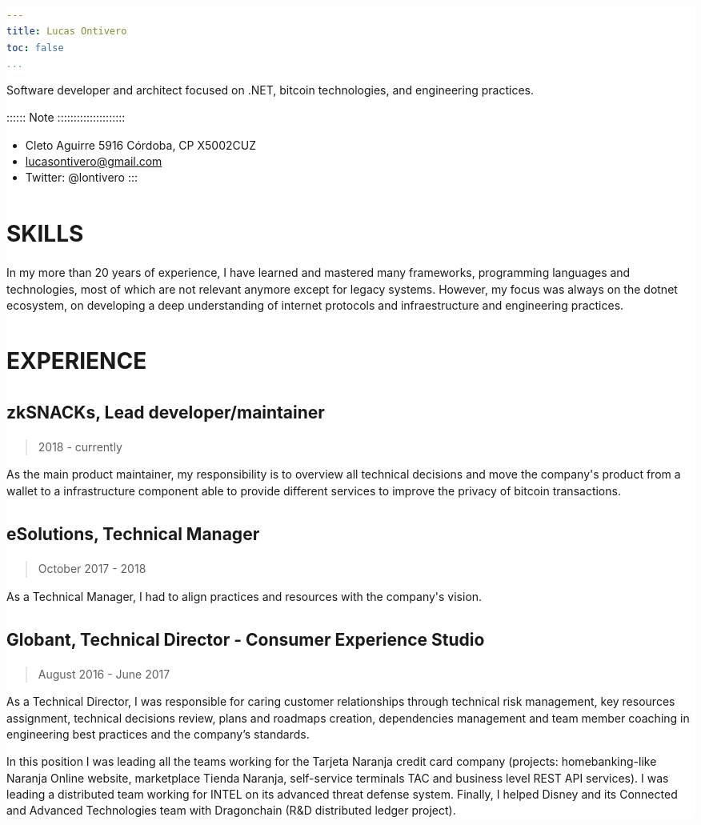 ```yaml
---
title: Lucas Ontivero
toc: false
...
```


Software developer and architect focused on .NET, bitcoin technologies, and engineering practices.

:::::: Note :::::::::::::::::::::
* Cleto Aguirre 5916 Córdoba, CP X5002CUZ
* lucasontivero@gmail.com
* Twitter: @lontivero
:::

# SKILLS

In my more than 20 years of experience, I have learned and mastered many frameworks, programming languages and technologies, most of which are not relevant anymore except for legacy systems. However, my focus was always on the dotnet ecosystem, on developing a deep understanding of internet protocols and infraestructure and engineering practices.


# EXPERIENCE

## zkSNACKs, Lead developer/maintainer
> 2018 - currently

As the main product maintainer, my responsibility is to overview all technical decisions and move the company's product from a wallet to a infrastructure component able to provide different services to improve the privacy of bitcoin transactions.

## eSolutions, Technical Manager
> October 2017 - 2018

As a Technical Manager, I had to align practices and resources with the company's vision.  

## Globant, Technical Director - Consumer Experience Studio
> August  2016 - June 2017


 As a Technical Director, I was responsible for caring customer relationships through technical risk management, key resources assignment, technical decisions review, plans and roadmaps creation, dependencies management and team member coaching in engineering best practices and the company’s standards.    

In this position I was leading all the teams working for the Tarjeta Naranja credit card company (projects: homebanking-like Naranja Online website, marketplace Tienda Naranja, self-service terminals TAC and business level REST API services). I was leading a distributed team working for INTEL on its advanced threat defense system. Finally, I helped Disney and its Connected and Advanced Technologies team with Dragonchain (R&D distributed ledger project).
